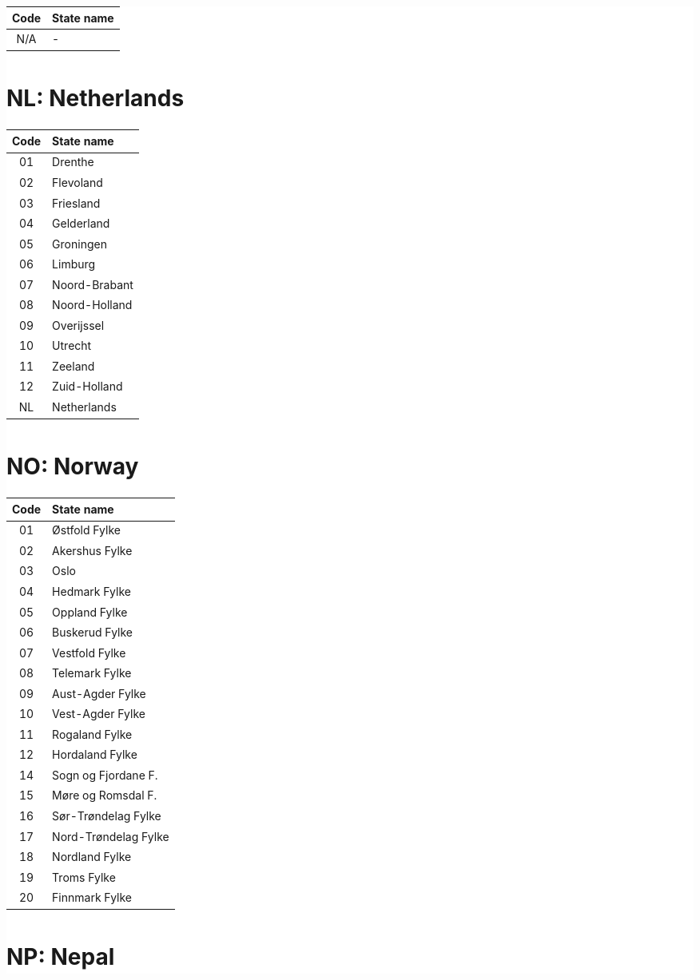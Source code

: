 Code | State name
:---:|:------------
N/A  | -


# NL: Netherlands

Code | State name
:---:|:------------
01   | Drenthe
02   | Flevoland
03   | Friesland
04   | Gelderland
05   | Groningen
06   | Limburg
07   | Noord-Brabant
08   | Noord-Holland
09   | Overijssel
10   | Utrecht
11   | Zeeland
12   | Zuid-Holland
NL   | Netherlands


# NO: Norway

Code | State name
:---:|:------------
01   | Østfold Fylke
02   | Akershus Fylke
03   | Oslo
04   | Hedmark Fylke
05   | Oppland Fylke
06   | Buskerud Fylke
07   | Vestfold Fylke
08   | Telemark Fylke
09   | Aust-Agder Fylke
10   | Vest-Agder Fylke
11   | Rogaland Fylke
12   | Hordaland Fylke
14   | Sogn og Fjordane F.
15   | Møre og Romsdal F.
16   | Sør-Trøndelag Fylke
17   | Nord-Trøndelag Fylke
18   | Nordland Fylke
19   | Troms Fylke
20   | Finnmark Fylke


# NP: Nepal
